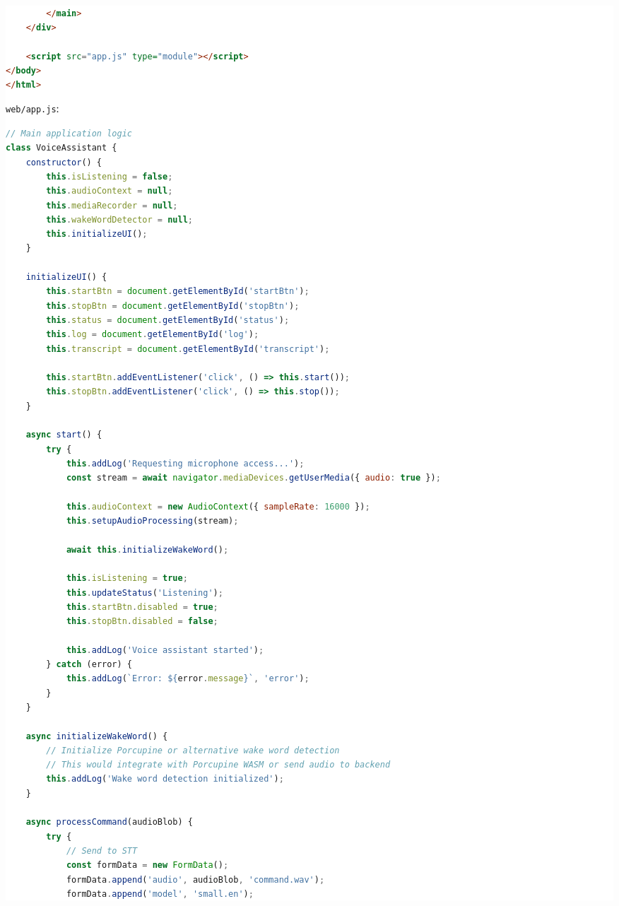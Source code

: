```html
        </main>
    </div>
    
    <script src="app.js" type="module"></script>
</body>
</html>
```

`web/app.js`:
```javascript
// Main application logic
class VoiceAssistant {
    constructor() {
        this.isListening = false;
        this.audioContext = null;
        this.mediaRecorder = null;
        this.wakeWordDetector = null;
        this.initializeUI();
    }
    
    initializeUI() {
        this.startBtn = document.getElementById('startBtn');
        this.stopBtn = document.getElementById('stopBtn');
        this.status = document.getElementById('status');
        this.log = document.getElementById('log');
        this.transcript = document.getElementById('transcript');
        
        this.startBtn.addEventListener('click', () => this.start());
        this.stopBtn.addEventListener('click', () => this.stop());
    }
    
    async start() {
        try {
            this.addLog('Requesting microphone access...');
            const stream = await navigator.mediaDevices.getUserMedia({ audio: true });
            
            this.audioContext = new AudioContext({ sampleRate: 16000 });
            this.setupAudioProcessing(stream);
            
            await this.initializeWakeWord();
            
            this.isListening = true;
            this.updateStatus('Listening');
            this.startBtn.disabled = true;
            this.stopBtn.disabled = false;
            
            this.addLog('Voice assistant started');
        } catch (error) {
            this.addLog(`Error: ${error.message}`, 'error');
        }
    }
    
    async initializeWakeWord() {
        // Initialize Porcupine or alternative wake word detection
        // This would integrate with Porcupine WASM or send audio to backend
        this.addLog('Wake word detection initialized');
    }
    
    async processCommand(audioBlob) {
        try {
            // Send to STT
            const formData = new FormData();
            formData.append('audio', audioBlob, 'command.wav');
            formData.append('model', 'small.en');
```